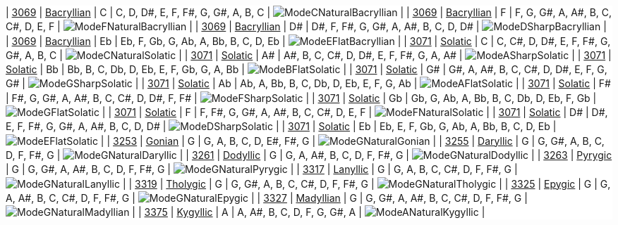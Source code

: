 | [3069](https://ianring.com/musictheory/scales/3069) | [Bacryllian](ModeCNaturalBacryllian.md) | C | C, D, D#, E, F, F#, G, G#, A, B, C | ![ModeCNaturalBacryllian](ModeCNaturalBacryllian.png) |
| [3069](https://ianring.com/musictheory/scales/3069) | [Bacryllian](ModeFNaturalBacryllian.md) | F | F, G, G#, A, A#, B, C, C#, D, E, F | ![ModeFNaturalBacryllian](ModeFNaturalBacryllian.png) |
| [3069](https://ianring.com/musictheory/scales/3069) | [Bacryllian](ModeDSharpBacryllian.md) | D# | D#, F, F#, G, G#, A, A#, B, C, D, D# | ![ModeDSharpBacryllian](ModeDSharpBacryllian.png) |
| [3069](https://ianring.com/musictheory/scales/3069) | [Bacryllian](ModeEFlatBacryllian.md) | Eb | Eb, F, Gb, G, Ab, A, Bb, B, C, D, Eb | ![ModeEFlatBacryllian](ModeEFlatBacryllian.png) |
| [3071](https://ianring.com/musictheory/scales/3071) | [Solatic](ModeCNaturalSolatic.md) | C | C, C#, D, D#, E, F, F#, G, G#, A, B, C | ![ModeCNaturalSolatic](ModeCNaturalSolatic.png) |
| [3071](https://ianring.com/musictheory/scales/3071) | [Solatic](ModeASharpSolatic.md) | A# | A#, B, C, C#, D, D#, E, F, F#, G, A, A# | ![ModeASharpSolatic](ModeASharpSolatic.png) |
| [3071](https://ianring.com/musictheory/scales/3071) | [Solatic](ModeBFlatSolatic.md) | Bb | Bb, B, C, Db, D, Eb, E, F, Gb, G, A, Bb | ![ModeBFlatSolatic](ModeBFlatSolatic.png) |
| [3071](https://ianring.com/musictheory/scales/3071) | [Solatic](ModeGSharpSolatic.md) | G# | G#, A, A#, B, C, C#, D, D#, E, F, G, G# | ![ModeGSharpSolatic](ModeGSharpSolatic.png) |
| [3071](https://ianring.com/musictheory/scales/3071) | [Solatic](ModeAFlatSolatic.md) | Ab | Ab, A, Bb, B, C, Db, D, Eb, E, F, G, Ab | ![ModeAFlatSolatic](ModeAFlatSolatic.png) |
| [3071](https://ianring.com/musictheory/scales/3071) | [Solatic](ModeFSharpSolatic.md) | F# | F#, G, G#, A, A#, B, C, C#, D, D#, F, F# | ![ModeFSharpSolatic](ModeFSharpSolatic.png) |
| [3071](https://ianring.com/musictheory/scales/3071) | [Solatic](ModeGFlatSolatic.md) | Gb | Gb, G, Ab, A, Bb, B, C, Db, D, Eb, F, Gb | ![ModeGFlatSolatic](ModeGFlatSolatic.png) |
| [3071](https://ianring.com/musictheory/scales/3071) | [Solatic](ModeFNaturalSolatic.md) | F | F, F#, G, G#, A, A#, B, C, C#, D, E, F | ![ModeFNaturalSolatic](ModeFNaturalSolatic.png) |
| [3071](https://ianring.com/musictheory/scales/3071) | [Solatic](ModeDSharpSolatic.md) | D# | D#, E, F, F#, G, G#, A, A#, B, C, D, D# | ![ModeDSharpSolatic](ModeDSharpSolatic.png) |
| [3071](https://ianring.com/musictheory/scales/3071) | [Solatic](ModeEFlatSolatic.md) | Eb | Eb, E, F, Gb, G, Ab, A, Bb, B, C, D, Eb | ![ModeEFlatSolatic](ModeEFlatSolatic.png) |
| [3253](https://ianring.com/musictheory/scales/3253) | [Gonian](ModeGNaturalGonian.md) | G | G, A, B, C, D, E#, F#, G | ![ModeGNaturalGonian](ModeGNaturalGonian.png) |
| [3255](https://ianring.com/musictheory/scales/3255) | [Daryllic](ModeGNaturalDaryllic.md) | G | G, G#, A, B, C, D, F, F#, G | ![ModeGNaturalDaryllic](ModeGNaturalDaryllic.png) |
| [3261](https://ianring.com/musictheory/scales/3261) | [Dodyllic](ModeGNaturalDodyllic.md) | G | G, A, A#, B, C, D, F, F#, G | ![ModeGNaturalDodyllic](ModeGNaturalDodyllic.png) |
| [3263](https://ianring.com/musictheory/scales/3263) | [Pyrygic](ModeGNaturalPyrygic.md) | G | G, G#, A, A#, B, C, D, F, F#, G | ![ModeGNaturalPyrygic](ModeGNaturalPyrygic.png) |
| [3317](https://ianring.com/musictheory/scales/3317) | [Lanyllic](ModeGNaturalLanyllic.md) | G | G, A, B, C, C#, D, F, F#, G | ![ModeGNaturalLanyllic](ModeGNaturalLanyllic.png) |
| [3319](https://ianring.com/musictheory/scales/3319) | [Tholygic](ModeGNaturalTholygic.md) | G | G, G#, A, B, C, C#, D, F, F#, G | ![ModeGNaturalTholygic](ModeGNaturalTholygic.png) |
| [3325](https://ianring.com/musictheory/scales/3325) | [Epygic](ModeGNaturalEpygic.md) | G | G, A, A#, B, C, C#, D, F, F#, G | ![ModeGNaturalEpygic](ModeGNaturalEpygic.png) |
| [3327](https://ianring.com/musictheory/scales/3327) | [Madyllian](ModeGNaturalMadyllian.md) | G | G, G#, A, A#, B, C, C#, D, F, F#, G | ![ModeGNaturalMadyllian](ModeGNaturalMadyllian.png) |
| [3375](https://ianring.com/musictheory/scales/3375) | [Kygyllic](ModeANaturalKygyllic.md) | A | A, A#, B, C, D, F, G, G#, A | ![ModeANaturalKygyllic](ModeANaturalKygyllic.png) |
